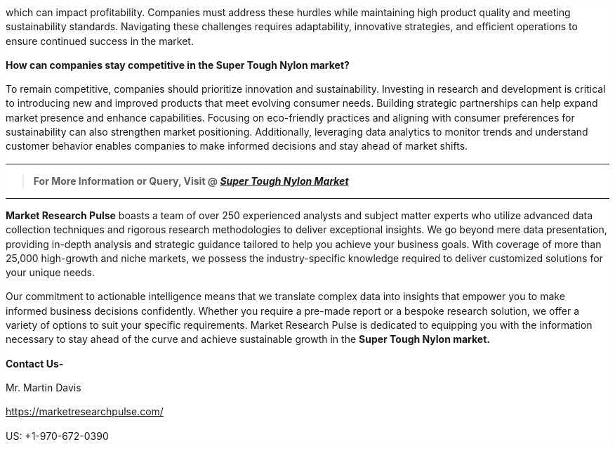 which can impact profitability. Companies must address these hurdles while maintaining high product quality and meeting sustainability standards. Navigating these challenges requires adaptability, innovative strategies, and efficient operations to ensure continued success in the market.</p><p><strong>How can companies stay competitive in the Super Tough Nylon market?</strong></p><p>To remain competitive, companies should prioritize innovation and sustainability. Investing in research and development is critical to introducing new and improved products that meet evolving consumer needs. Building strategic partnerships can help expand market presence and enhance capabilities. Focusing on eco-friendly practices and aligning with consumer preferences for sustainability can also strengthen market positioning. Additionally, leveraging data analytics to monitor trends and understand customer behavior enables companies to make informed decisions and stay ahead of market shifts.</p><hr /><blockquote><p><strong>For More Information or Query, Visit @&nbsp;<em><a href="https://marketresearchpulse.com/report/94693/super-tough-nylon-market?utm_source=Linkedin&utm_medium=0115">Super Tough Nylon Market</a></em></strong></p></blockquote><hr /><p><strong>Market Research Pulse</strong> boasts a team of over 250 experienced analysts and subject matter experts who utilize advanced data collection techniques and rigorous research methodologies to deliver exceptional insights. We go beyond mere data presentation, providing in-depth analysis and strategic guidance tailored to help you achieve your business goals. With coverage of more than 25,000 high-growth and niche markets, we possess the industry-specific knowledge required to deliver customized solutions for your unique needs.</p><p>Our commitment to actionable intelligence means that we translate complex data into insights that empower you to make informed business decisions confidently. Whether you require a pre-made report or a bespoke research solution, we offer a variety of options to suit your specific requirements. Market Research Pulse is dedicated to equipping you with the information necessary to stay ahead of the curve and achieve sustainable growth in the <strong>Super Tough Nylon market.</strong></p><p><strong>Contact Us-</strong></p><p>Mr. Martin Davis</p><p>https://marketresearchpulse.com/</p><p>US: +1-970-672-0390</p>
